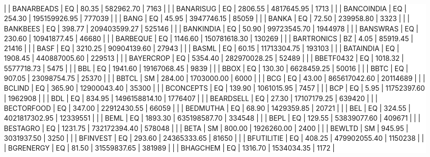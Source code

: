 |  | BANARBEADS | EQ | 80.35 | 582962.70 | 7163 |
|  | BANARISUG | EQ | 2806.55 | 4817645.95 | 1713 |
|  | BANCOINDIA | EQ | 254.30 | 195159926.95 | 777039 |
|  | BANG | EQ | 45.95 | 3947746.15 | 85059 |
|  | BANKA | EQ | 72.50 | 239958.80 | 3323 |
|  | BANKBEES | EQ | 398.77 | 209403599.27 | 525146 |
|  | BANKINDIA | EQ | 50.90 | 99723545.70 | 1944978 |
|  | BANSWRAS | EQ | 230.60 | 10941877.45 | 46680 |
|  | BARBEQUE | EQ | 1146.60 | 150781618.30 | 130269 |
|  | BARTRONICS | BZ | 4.05 | 85919.45 | 21416 |
|  | BASF | EQ | 3210.25 | 90904139.60 | 27943 |
|  | BASML | EQ | 60.15 | 11713304.75 | 193103 |
|  | BATAINDIA | EQ | 1908.45 | 440887005.60 | 229513 |
|  | BAYERCROP | EQ | 5354.40 | 282970028.25 | 52489 |
|  | BBETF0432 | EQ | 1018.32 | 5577718.73 | 5475 |
|  | BBL | EQ | 1941.60 | 19167068.45 | 9839 |
|  | BBOX | EQ | 130.30 | 6628459.25 | 50016 |
|  | BBTC | EQ | 907.05 | 23098754.75 | 25370 |
|  | BBTCL | SM | 284.00 | 1703000.00 | 6000 |
|  | BCG | EQ | 43.00 | 865617042.60 | 20114689 |
|  | BCLIND | EQ | 365.90 | 12900043.40 | 35300 |
|  | BCONCEPTS | EQ | 139.90 | 1061015.95 | 7457 |
|  | BCP | EQ | 5.95 | 11752397.60 | 1962908 |
|  | BDL | EQ | 834.95 | 1496158814.10 | 1776407 |
|  | BEARDSELL | EQ | 27.30 | 17107179.25 | 639420 |
|  | BECTORFOOD | EQ | 347.00 | 22912430.55 | 66059 |
|  | BEDMUTHA | EQ | 68.90 | 1429359.85 | 20721 |
|  | BEL | EQ | 324.55 | 4021817302.95 | 12339551 |
|  | BEML | EQ | 1893.30 | 635198587.70 | 334548 |
|  | BEPL | EQ | 129.55 | 53839077.60 | 409671 |
|  | BESTAGRO | EQ | 1231.75 | 732172394.40 | 578048 |
|  | BETA | SM | 800.00 | 1926260.00 | 2400 |
|  | BEWLTD | SM | 945.95 | 3031937.50 | 3250 |
|  | BFINVEST | EQ | 293.60 | 24365333.65 | 81650 |
|  | BFUTILITIE | EQ | 408.25 | 479902055.40 | 1150238 |
|  | BGRENERGY | EQ | 81.50 | 31559837.65 | 381989 |
|  | BHAGCHEM | EQ | 1316.70 | 1534034.35 | 1172 |
